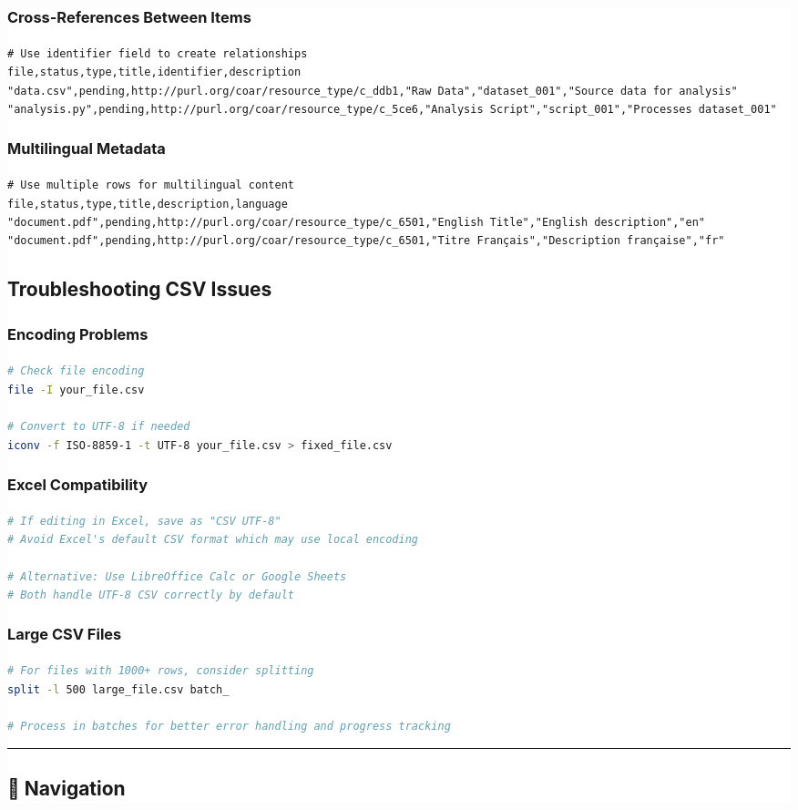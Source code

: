 ### Cross-References Between Items
```csv
# Use identifier field to create relationships
file,status,type,title,identifier,description
"data.csv",pending,http://purl.org/coar/resource_type/c_ddb1,"Raw Data","dataset_001","Source data for analysis"
"analysis.py",pending,http://purl.org/coar/resource_type/c_5ce6,"Analysis Script","script_001","Processes dataset_001"
```

### Multilingual Metadata
```csv
# Use multiple rows for multilingual content
file,status,type,title,description,language
"document.pdf",pending,http://purl.org/coar/resource_type/c_6501,"English Title","English description","en"
"document.pdf",pending,http://purl.org/coar/resource_type/c_6501,"Titre Français","Description française","fr"
```

## Troubleshooting CSV Issues

### Encoding Problems
```bash
# Check file encoding
file -I your_file.csv

# Convert to UTF-8 if needed
iconv -f ISO-8859-1 -t UTF-8 your_file.csv > fixed_file.csv
```

### Excel Compatibility
```bash
# If editing in Excel, save as "CSV UTF-8"
# Avoid Excel's default CSV format which may use local encoding

# Alternative: Use LibreOffice Calc or Google Sheets
# Both handle UTF-8 CSV correctly by default
```

### Large CSV Files
```bash
# For files with 1000+ rows, consider splitting
split -l 500 large_file.csv batch_

# Process in batches for better error handling and progress tracking
```

---

## 🧭 Navigation
